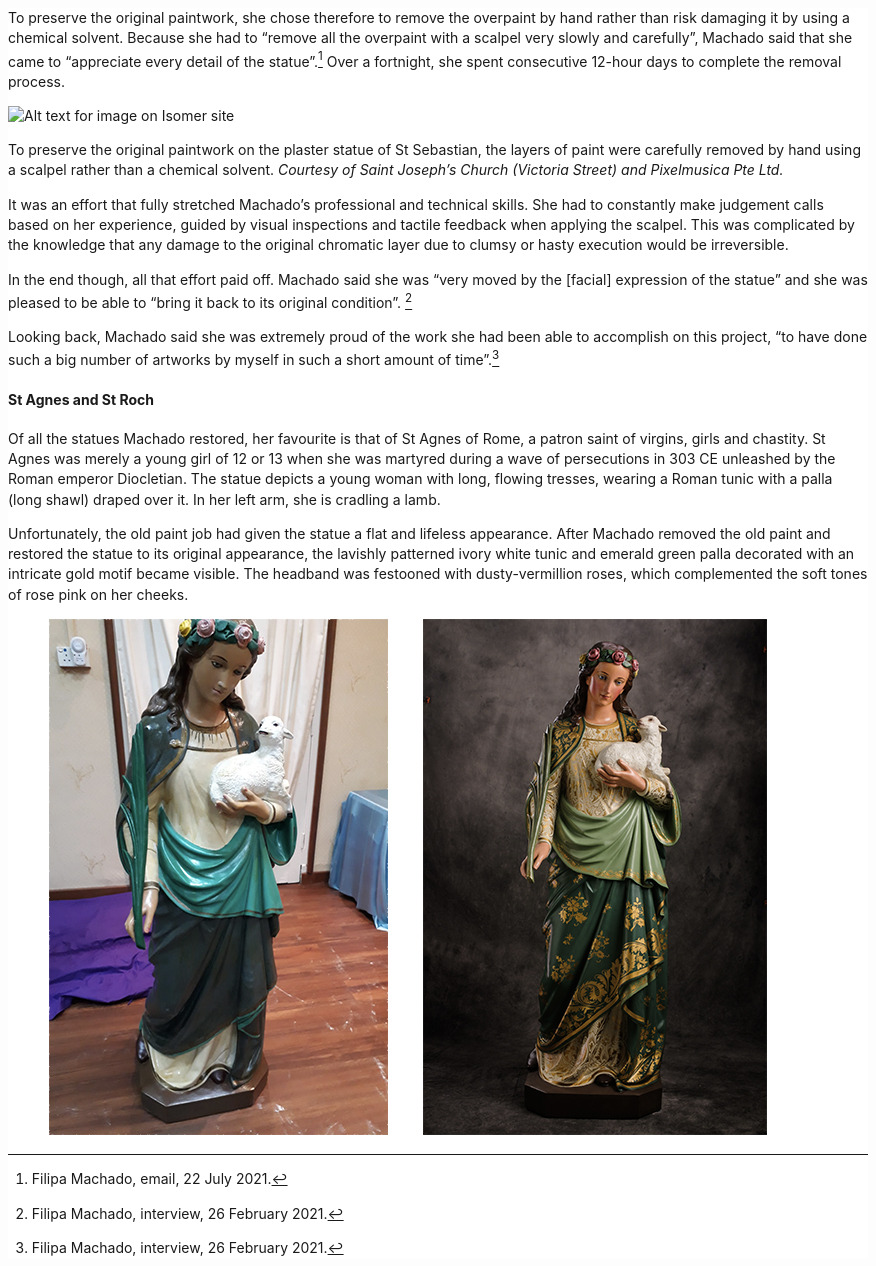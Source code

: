 To preserve the original paintwork, she chose therefore to remove the overpaint by hand rather than risk damaging it by using a chemical solvent. Because she had to “remove all the overpaint with a scalpel very slowly and carefully”, Machado said that she came to “appreciate every detail of the statue”.[^9] Over a fortnight, she spent consecutive 12-hour days to complete the removal process. 

![Alt text for image on Isomer site](/images/vol-17-issue-3/st-joseph/St%20Sebastian.jpg)
<div style="background-color: white;">To preserve the original paintwork on the plaster statue of St Sebastian, the layers of paint were carefully removed by hand using a scalpel rather than a chemical solvent. <i>Courtesy of Saint Joseph’s Church (Victoria Street) and Pixelmusica Pte Ltd.</i></div>


It was an effort that fully stretched Machado’s professional and technical skills. She had to constantly make judgement calls based on her experience, guided by visual inspections and tactile feedback when applying the scalpel. This was complicated by the knowledge that any damage to the original chromatic layer due to clumsy or hasty execution would be irreversible. 

In the end though, all that effort paid off. Machado said she was “very moved by the [facial] expression of the statue” and she was pleased to be able to “bring it back to its original condition”. [^10]

Looking back, Machado said she was extremely proud of the work she had been able to accomplish on this project, “to have done such a big number of artworks by myself in such a short amount of time”.[^11]

#### St Agnes and St Roch 

Of all the statues Machado restored, her favourite is that of St Agnes of Rome, a patron saint of virgins, girls and chastity. St Agnes was merely a young girl of 12 or 13 when she was martyred during a wave of persecutions in 303 CE unleashed by the Roman emperor Diocletian. The statue depicts a young woman with long, flowing tresses, wearing a Roman tunic with a palla (long shawl) draped over it. In her left arm, she is cradling a lamb. 

Unfortunately, the old paint job had given the statue a flat and lifeless appearance. After Machado removed the old paint and restored the statue to its original appearance, the lavishly patterned ivory white tunic and emerald green palla decorated with an intricate gold motif became visible. The headband was festooned with dusty-vermillion roses, which complemented the soft tones of rose pink on her cheeks. 


![Alt text for image on Isomer site](/images/vol-17-issue-3/st-joseph/St%20Agnes2.jpg)

[^1]: Melody Zaccheus and Adrian Lim, “[Treasures Hidden Under Layers of Paint](http://eresources.nlb.gov.sg/newspapers/Digitised/Article/straitstimes20170730-1.2.12.7),” *Straits Times*, 30 July 2017, 14. (From NewspaperSG)
[^2]: Saint Joseph’s Church, *Restoring Saint Joseph’s Church: Bringing Life and Colour to a National Treasure* (Singapore: Saint Joseph’s Church, undated), 44. (Not available in NLB’s holdings)
[^3]: Members of the Society of Jesus – a religious order of the Catholic church headquartered in France – use the letters SJ after their personal names. This is an abbreviation of their Congregation’s name. The members of this order are called Jesuits.
[^4]: Monsignor Philip Heng, SJ, interview, 17 July 2021. 
[^5]: Zaccheus and Lim, “[Treasures Hidden Under Layers of Paint](http://eresources.nlb.gov.sg/newspapers/Digitised/Article/straitstimes20170730-1.2.12.7).”
[^6]: Luis Dourdil (1914–89) was a 20th-century Portuguese artist. A self-taught man, he created several notable wall paintings and murals. See “Luis Dourdil,” Prabook, accessed 16 July 2021, https://prabook.com/web/luis.dourdil/3742719. 
[^7]: Filipa Machado, interview, 26 February 2021; Filipa Machado, email , 22 July 2021.
[^8]: “Saint Francis Xavier,” Jesuits, accessed 15 June 2021, https://www.jesuits.global/saint-blessed/saint-francis-xavier/.
[^9]: Filipa Machado, email, 22 July 2021.
[^10]: Filipa Machado, interview, 26 February 2021.
[^11]: Filipa Machado, interview, 26 February 2021.
[^12]: Filipa Machado, interview, 26 February 2021; Filipa Machado, email, 22 July 2021.
[^13]: Reverend Father Joe Lopez Carpio, email, 30 July 2021.
[^14]: St John of Damascus wrote: “For the invisible things of God since the creation of the world are made visible through images.” See “Medieval Sourcebook: John of Damascus, in Defense of Icons c. 730,” Fordham University, accessed 18 August 2021, https://sourcebooks.fordham.edu/source/johndam-icons.asp.